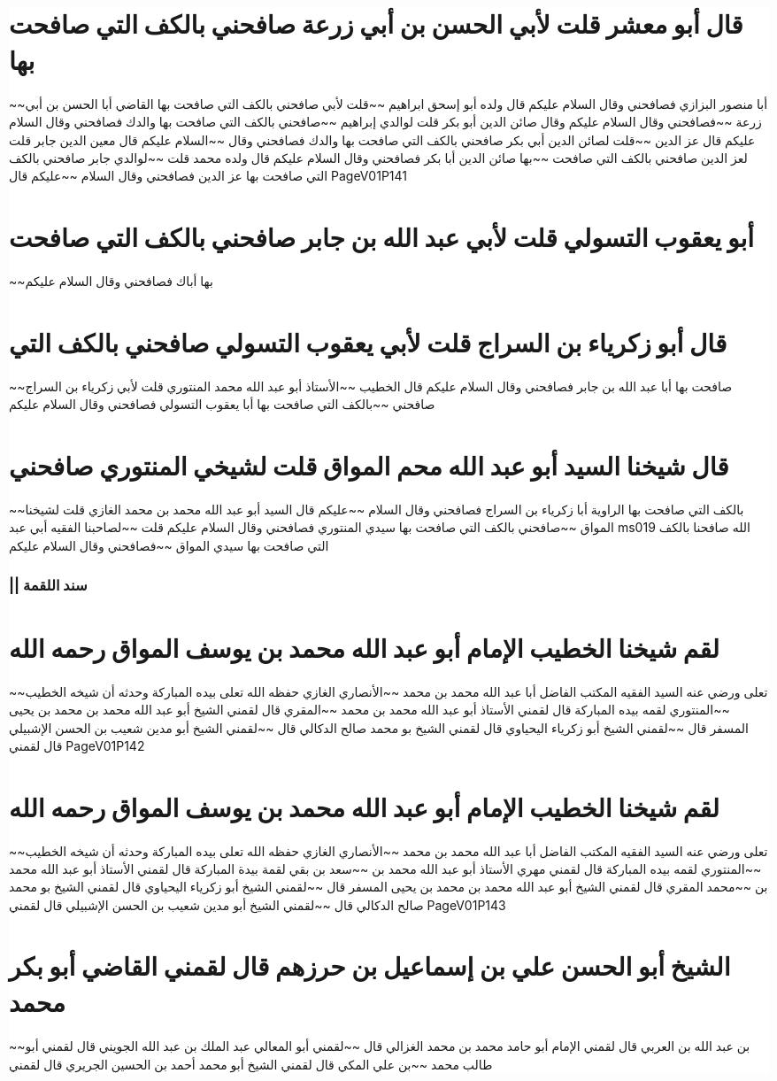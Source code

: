 # قال أبو معشر قلت لأبي الحسن بن أبي زرعة صافحني بالكف التي صافحت بها
~~أبا منصور البزازي فصافحني وقال السلام عليكم قال ولده أبو إسحق ابراهيم
~~قلت لأبي صافحني بالكف التي صافحت بها القاضي أبا الحسن بن أبي زرعة
~~فصافحني وقال السلام عليكم وقال صائن الدين أبو بكر قلت لوالدي إبراهيم
~~صافحني بالكف التي صافحت بها والدك فصافحني وقال السلام عليكم قال عز الدين
~~قلت لصائن الدين أبي بكر صافحني بالكف التي صافحت بها والدك فصافحني وقال
~~السلام عليكم قال معين الدين جابر قلت لعز الدين صافحني بالكف التي صافحت
~~بها صائن الدين أبا بكر فصافحني وقال السلام عليكم قال ولده محمد قلت
~~لوالدي جابر صافحني بالكف التي صافحت بها عز الدين فصافحني وقال السلام
~~عليكم قال
PageV01P141
# أبو يعقوب التسولي قلت لأبي عبد الله بن جابر صافحني بالكف التي صافحت
~~بها أباك فصافحني وقال السلام عليكم
# قال أبو زكرياء بن السراج قلت لأبي يعقوب التسولي صافحني بالكف التي
~~صافحت بها أبا عبد الله بن جابر فصافحني وقال السلام عليكم قال الخطيب
~~الأستاذ أبو عبد الله محمد المنتوري قلت لأبي زكرياء بن السراج صافحني
~~بالكف التي صافحت بها أبا يعقوب التسولي فصافحني وقال السلام عليكم
# قال شيخنا السيد أبو عبد الله محم المواق قلت لشيخي المنتوري صافحني
~~بالكف التي صافحت بها الراوية أبا زكرياء بن السراج فصافحني وقال السلام
~~عليكم قال السيد أبو عبد الله محمد بن محمد الغازي قلت لشيخنا المواق
~~صافحني بالكف التي صافحت بها سيدي المنتوري فصافحني وقال السلام عليكم قلت
~~لصاحبنا الفقيه أبي عبد ms019 الله صافحنا بالكف التي صافحت بها سيدي المواق
~~فصافحني وقال السلام عليكم
### || سند اللقمة
# لقم شيخنا الخطيب الإمام أبو عبد الله محمد بن يوسف المواق رحمه الله
~~تعلى ورضي عنه السيد الفقيه المكتب الفاضل أبا عبد الله محمد بن محمد
~~الأنصاري الغازي حفظه الله تعلى بيده المباركة وحدثه أن شيخه الخطيب
~~المنتوري لقمه بيده المباركة قال لقمني الأستاذ أبو عبد الله محمد بن محمد
~~المقري قال لقمني الشيخ أبو عبد الله محمد بن محمد بن يحيى المسفر قال
~~لقمني الشيخ أبو زكرياء اليحياوي قال لقمني الشيخ بو محمد صالح الدكالي قال
~~لقمني الشيخ أبو مدين شعيب بن الحسن الإشبيلي قال لقمني
PageV01P142
# لقم شيخنا الخطيب الإمام أبو عبد الله محمد بن يوسف المواق رحمه الله
~~تعلى ورضي عنه السيد الفقيه المكتب الفاضل أبا عبد الله محمد بن محمد
~~الأنصاري الغازي حفظه الله تعلى بيده المباركة وحدثه أن شيخه الخطيب
~~المنتوري لقمه بيده المباركة قال لقمني مهري الأستاذ أبو عبد الله محمد بن
~~سعد بن بقي لقمة بيدة المباركة قال لقمني الأستاذ أبو عبد الله محمد بن
~~محمد المقري قال لقمني الشيخ أبو عبد الله محمد بن محمد بن يحيى المسفر قال
~~لقمني الشيخ أبو زكرياء اليحياوي قال لقمني الشيخ بو محمد صالح الدكالي قال
~~لقمني الشيخ أبو مدين شعيب بن الحسن الإشبيلي قال لقمني
PageV01P143
# الشيخ أبو الحسن علي بن إسماعيل بن حرزهم قال لقمني القاضي أبو بكر محمد
~~بن عبد الله بن العربي قال لقمني الإمام أبو حامد محمد بن محمد الغزالي قال
~~لقمني أبو المعالي عبد الملك بن عبد الله الجويني قال لقمني أبو طالب محمد
~~بن علي المكي قال لقمني الشيخ أبو محمد أحمد بن الحسين الجريري قال لقمني